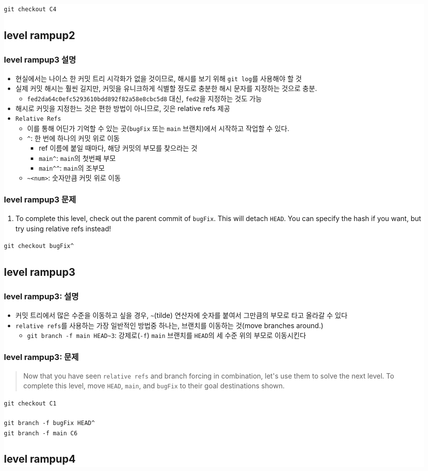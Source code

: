 ```shell
git checkout C4
```

## level rampup2

### level rampup3 설명

- 현실에서는 나이스 한 커밋 트리 시각화가 없을 것이므로, 해시를 보기 위해 `git log`를 사용해야 할 것
- 실제 커밋 해시는 훨씬 길지만, 커밋을 유니크하게 식별할 정도로 충분한 해시 문자를 지정하는 것으로 충분.
    - `fed2da64c0efc5293610bdd892f82a58e8cbc5d8` 대신, `fed2`을 지정하는 것도 가능
- 해시로 커밋을 지정한느 것은 편한 방법이 아니므로, 깃은 relative refs 제공
- `Relative Refs`
    - 이를 통해 어딘가 기억할 수 있는 곳(`bugFix` 또는 `main` 브랜치)에서 시작하고 작업할 수 있다.
    - `^`: 한 번에 하나의 커밋 위로 이동
        - ref 이름에 붙일 때마다, 해당 커밋의 부모를 찾으라는 것
        - `main^`: `main`의 첫번째 부모
        - `main^^`: `main`의 조부모
    - `~<num>`: 숫자만큼 커밋 위로 이동

### level rampup3 문제

1. To complete this level, check out the parent commit of `bugFix`. This will detach `HEAD`. You can specify the hash if you want, but try using relative refs instead!

```shell
git checkout bugFix^
```

## level rampup3

### level rampup3: 설명

- 커밋 트리에서 많은 수준을 이동하고 싶을 경우, `~`(tilde) 연산자에 숫자를 붙여서 그만큼의 부모로 타고 올라갈 수 있다
- `relative refs`를 사용하는 가장 일반적인 방법중 하나는, 브랜치를 이동하는 것(move branches around.)
    - `git branch -f main HEAD~3`: 강제로(`-f`) `main` 브랜치를 `HEAD`의 세 수준 위의 부모로 이동시킨다

### level rampup3: 문제

> Now that you have seen `relative refs` and branch forcing in combination, let's use them to solve the next level.
> To complete this level, move `HEAD`, `main`, and `bugFix` to their goal destinations shown.

```shell
git checkout C1

git branch -f bugFix HEAD^
git branch -f main C6
```

## level rampup4
